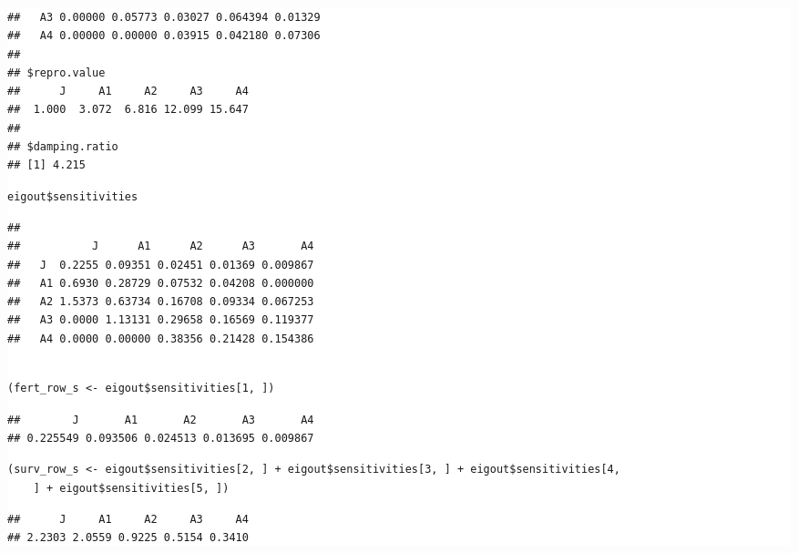     ##   A3 0.00000 0.05773 0.03027 0.064394 0.01329
    ##   A4 0.00000 0.00000 0.03915 0.042180 0.07306
    ## 
    ## $repro.value
    ##      J     A1     A2     A3     A4 
    ##  1.000  3.072  6.816 12.099 15.647 
    ## 
    ## $damping.ratio
    ## [1] 4.215

~~~~ {.r}
eigout$sensitivities
~~~~

    ##     
    ##           J      A1      A2      A3       A4
    ##   J  0.2255 0.09351 0.02451 0.01369 0.009867
    ##   A1 0.6930 0.28729 0.07532 0.04208 0.000000
    ##   A2 1.5373 0.63734 0.16708 0.09334 0.067253
    ##   A3 0.0000 1.13131 0.29658 0.16569 0.119377
    ##   A4 0.0000 0.00000 0.38356 0.21428 0.154386

~~~~ {.r}

(fert_row_s <- eigout$sensitivities[1, ])
~~~~

    ##        J       A1       A2       A3       A4 
    ## 0.225549 0.093506 0.024513 0.013695 0.009867

~~~~ {.r}
(surv_row_s <- eigout$sensitivities[2, ] + eigout$sensitivities[3, ] + eigout$sensitivities[4, 
    ] + eigout$sensitivities[5, ])
~~~~

    ##      J     A1     A2     A3     A4 
    ## 2.2303 2.0559 0.9225 0.5154 0.3410
